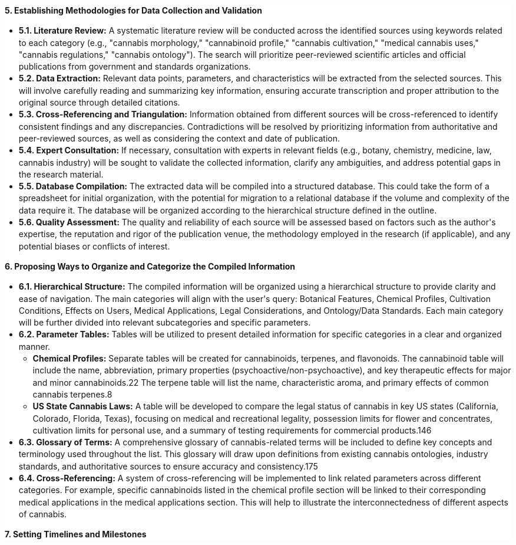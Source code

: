 **5\. Establishing Methodologies for Data Collection and Validation**

* **5.1. Literature Review:** A systematic literature review will be conducted across the identified sources using keywords related to each category (e.g., "cannabis morphology," "cannabinoid profile," "cannabis cultivation," "medical cannabis uses," "cannabis regulations," "cannabis ontology"). The search will prioritize peer-reviewed scientific articles and official publications from government and standards organizations.  
* **5.2. Data Extraction:** Relevant data points, parameters, and characteristics will be extracted from the selected sources. This will involve carefully reading and summarizing key information, ensuring accurate transcription and proper attribution to the original source through detailed citations.  
* **5.3. Cross-Referencing and Triangulation:** Information obtained from different sources will be cross-referenced to identify consistent findings and any discrepancies. Contradictions will be resolved by prioritizing information from authoritative and peer-reviewed sources, as well as considering the context and date of publication.  
* **5.4. Expert Consultation:** If necessary, consultation with experts in relevant fields (e.g., botany, chemistry, medicine, law, cannabis industry) will be sought to validate the collected information, clarify any ambiguities, and address potential gaps in the research material.  
* **5.5. Database Compilation:** The extracted data will be compiled into a structured database. This could take the form of a spreadsheet for initial organization, with the potential for migration to a relational database if the volume and complexity of the data require it. The database will be organized according to the hierarchical structure defined in the outline.  
* **5.6. Quality Assessment:** The quality and reliability of each source will be assessed based on factors such as the author's expertise, the reputation and rigor of the publication venue, the methodology employed in the research (if applicable), and any potential biases or conflicts of interest.

**6\. Proposing Ways to Organize and Categorize the Compiled Information**

* **6.1. Hierarchical Structure:** The compiled information will be organized using a hierarchical structure to provide clarity and ease of navigation. The main categories will align with the user's query: Botanical Features, Chemical Profiles, Cultivation Conditions, Effects on Users, Medical Applications, Legal Considerations, and Ontology/Data Standards. Each main category will be further divided into relevant subcategories and specific parameters.  
* **6.2. Parameter Tables:** Tables will be utilized to present detailed information for specific categories in a clear and organized manner.  
  * **Chemical Profiles:** Separate tables will be created for cannabinoids, terpenes, and flavonoids. The cannabinoid table will include the name, abbreviation, primary properties (psychoactive/non-psychoactive), and key therapeutic effects for major and minor cannabinoids.22 The terpene table will list the name, characteristic aroma, and primary effects of common cannabis terpenes.8  
  * **US State Cannabis Laws:** A table will be developed to compare the legal status of cannabis in key US states (California, Colorado, Florida, Texas), focusing on medical and recreational legality, possession limits for flower and concentrates, cultivation limits for personal use, and a summary of testing requirements for commercial products.146  
* **6.3. Glossary of Terms:** A comprehensive glossary of cannabis-related terms will be included to define key concepts and terminology used throughout the list. This glossary will draw upon definitions from existing cannabis ontologies, industry standards, and authoritative sources to ensure accuracy and consistency.175  
* **6.4. Cross-Referencing:** A system of cross-referencing will be implemented to link related parameters across different categories. For example, specific cannabinoids listed in the chemical profile section will be linked to their corresponding medical applications in the medical applications section. This will help to illustrate the interconnectedness of different aspects of cannabis.

**7\. Setting Timelines and Milestones**
